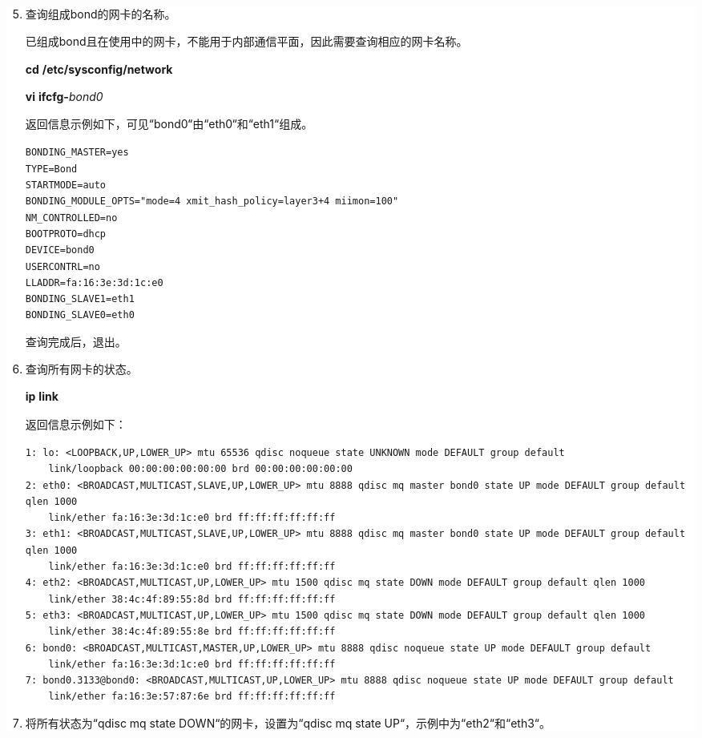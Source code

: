 5.  查询组成bond的网卡的名称。

    已组成bond且在使用中的网卡，不能用于内部通信平面，因此需要查询相应的网卡名称。

    **cd** **/etc/sysconfig/network**

    **vi** **ifcfg-**_bond0_

    返回信息示例如下，可见“bond0“由“eth0“和“eth1“组成。

    ```
    BONDING_MASTER=yes
    TYPE=Bond
    STARTMODE=auto
    BONDING_MODULE_OPTS="mode=4 xmit_hash_policy=layer3+4 miimon=100"
    NM_CONTROLLED=no
    BOOTPROTO=dhcp
    DEVICE=bond0
    USERCONTRL=no
    LLADDR=fa:16:3e:3d:1c:e0
    BONDING_SLAVE1=eth1
    BONDING_SLAVE0=eth0
    ```

    查询完成后，退出。

6.  查询所有网卡的状态。

    **ip** **link**

    返回信息示例如下：

    ```
    1: lo: <LOOPBACK,UP,LOWER_UP> mtu 65536 qdisc noqueue state UNKNOWN mode DEFAULT group default 
        link/loopback 00:00:00:00:00:00 brd 00:00:00:00:00:00
    2: eth0: <BROADCAST,MULTICAST,SLAVE,UP,LOWER_UP> mtu 8888 qdisc mq master bond0 state UP mode DEFAULT group default qlen 1000
        link/ether fa:16:3e:3d:1c:e0 brd ff:ff:ff:ff:ff:ff
    3: eth1: <BROADCAST,MULTICAST,SLAVE,UP,LOWER_UP> mtu 8888 qdisc mq master bond0 state UP mode DEFAULT group default qlen 1000
        link/ether fa:16:3e:3d:1c:e0 brd ff:ff:ff:ff:ff:ff
    4: eth2: <BROADCAST,MULTICAST,UP,LOWER_UP> mtu 1500 qdisc mq state DOWN mode DEFAULT group default qlen 1000
        link/ether 38:4c:4f:89:55:8d brd ff:ff:ff:ff:ff:ff
    5: eth3: <BROADCAST,MULTICAST,UP,LOWER_UP> mtu 1500 qdisc mq state DOWN mode DEFAULT group default qlen 1000
        link/ether 38:4c:4f:89:55:8e brd ff:ff:ff:ff:ff:ff
    6: bond0: <BROADCAST,MULTICAST,MASTER,UP,LOWER_UP> mtu 8888 qdisc noqueue state UP mode DEFAULT group default 
        link/ether fa:16:3e:3d:1c:e0 brd ff:ff:ff:ff:ff:ff
    7: bond0.3133@bond0: <BROADCAST,MULTICAST,UP,LOWER_UP> mtu 8888 qdisc noqueue state UP mode DEFAULT group default 
        link/ether fa:16:3e:57:87:6e brd ff:ff:ff:ff:ff:ff
    ```

7.  将所有状态为“qdisc mq state DOWN“的网卡，设置为“qdisc mq state UP“，示例中为“eth2“和“eth3“。
